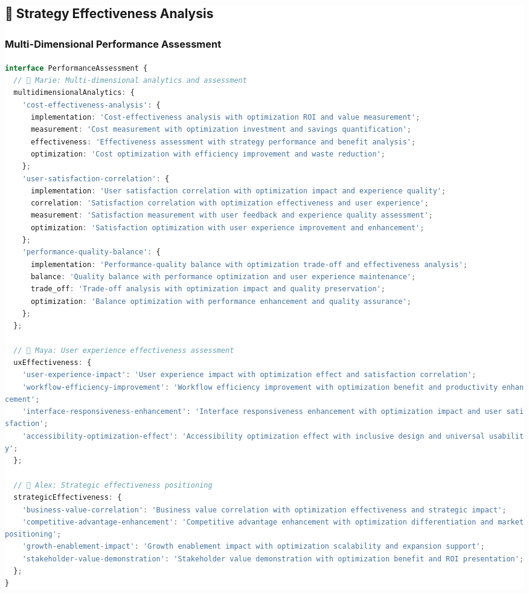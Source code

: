 ## 🎯 Strategy Effectiveness Analysis

### Multi-Dimensional Performance Assessment
```typescript
interface PerformanceAssessment {
  // 🔬 Marie: Multi-dimensional analytics and assessment
  multidimensionalAnalytics: {
    'cost-effectiveness-analysis': {
      implementation: 'Cost-effectiveness analysis with optimization ROI and value measurement';
      measurement: 'Cost measurement with optimization investment and savings quantification';
      effectiveness: 'Effectiveness assessment with strategy performance and benefit analysis';
      optimization: 'Cost optimization with efficiency improvement and waste reduction';
    };
    'user-satisfaction-correlation': {
      implementation: 'User satisfaction correlation with optimization impact and experience quality';
      correlation: 'Satisfaction correlation with optimization effectiveness and user experience';
      measurement: 'Satisfaction measurement with user feedback and experience quality assessment';
      optimization: 'Satisfaction optimization with user experience improvement and enhancement';
    };
    'performance-quality-balance': {
      implementation: 'Performance-quality balance with optimization trade-off and effectiveness analysis';
      balance: 'Quality balance with performance optimization and user experience maintenance';
      trade_off: 'Trade-off analysis with optimization impact and quality preservation';
      optimization: 'Balance optimization with performance enhancement and quality assurance';
    };
  };
  
  // 🎨 Maya: User experience effectiveness assessment
  uxEffectiveness: {
    'user-experience-impact': 'User experience impact with optimization effect and satisfaction correlation';
    'workflow-efficiency-improvement': 'Workflow efficiency improvement with optimization benefit and productivity enhancement';
    'interface-responsiveness-enhancement': 'Interface responsiveness enhancement with optimization impact and user satisfaction';
    'accessibility-optimization-effect': 'Accessibility optimization effect with inclusive design and universal usability';
  };
  
  // 👑 Alex: Strategic effectiveness positioning
  strategicEffectiveness: {
    'business-value-correlation': 'Business value correlation with optimization effectiveness and strategic impact';
    'competitive-advantage-enhancement': 'Competitive advantage enhancement with optimization differentiation and market positioning';
    'growth-enablement-impact': 'Growth enablement impact with optimization scalability and expansion support';
    'stakeholder-value-demonstration': 'Stakeholder value demonstration with optimization benefit and ROI presentation';
  };
}
```
